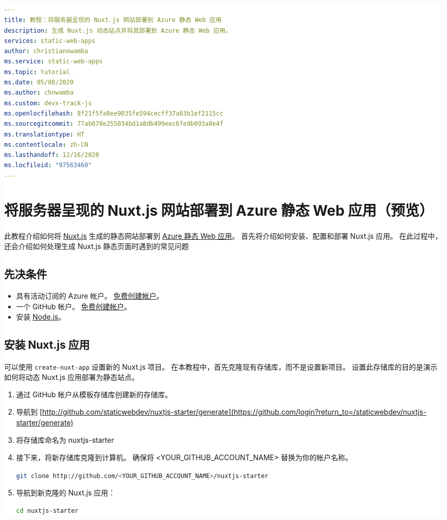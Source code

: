```yaml
---
title: 教程：将服务器呈现的 Nuxt.js 网站部署到 Azure 静态 Web 应用
description: 生成 Nuxt.js 动态站点并将其部署到 Azure 静态 Web 应用。
services: static-web-apps
author: christiannwamba
ms.service: static-web-apps
ms.topic: tutorial
ms.date: 05/08/2020
ms.author: chnwamba
ms.custom: devx-track-js
ms.openlocfilehash: 8f21f5fa8ee9035fe594cecff37a63b1ef2115cc
ms.sourcegitcommit: 77ab078e255034bd1a8db499eec6fe9b093a8e4f
ms.translationtype: HT
ms.contentlocale: zh-CN
ms.lasthandoff: 12/16/2020
ms.locfileid: "97563460"
---
```

# <a name="deploy-server-rendered-nuxtjs-websites-on-azure-static-web-apps-preview"></a>将服务器呈现的 Nuxt.js 网站部署到 Azure 静态 Web 应用（预览）

此教程介绍如何将 [Nuxt.js](https://nuxtjs.org) 生成的静态网站部署到 [Azure 静态 Web 应用](overview.md)。 首先将介绍如何安装、配置和部署 Nuxt.js 应用。 在此过程中，还会介绍如何处理生成 Nuxt.js 静态页面时遇到的常见问题

## <a name="prerequisites"></a>先决条件

- 具有活动订阅的 Azure 帐户。 [免费创建帐户](https://azure.microsoft.com/free/)。
- 一个 GitHub 帐户。 [免费创建帐户](https://github.com/join)。
- 安装 [Node.js](https://nodejs.org)。

## <a name="set-up-a-nuxtjs-app"></a>安装 Nuxt.js 应用

可以使用 `create-nuxt-app` 设置新的 Nuxt.js 项目。 在本教程中，首先克隆现有存储库，而不是设置新项目。 设置此存储库的目的是演示如何将动态 Nuxt.js 应用部署为静态站点。

1. 通过 GitHub 帐户从模板存储库创建新的存储库。
1. 导航到 [http://github.com/staticwebdev/nuxtjs-starter/generate](https://github.com/login?return_to=/staticwebdev/nuxtjs-starter/generate)
1. 将存储库命名为 nuxtjs-starter
1. 接下来，将新存储库克隆到计算机。 确保将 <YOUR_GITHUB_ACCOUNT_NAME> 替换为你的帐户名称。

    ```bash
    git clone http://github.com/<YOUR_GITHUB_ACCOUNT_NAME>/nuxtjs-starter
    ```

1. 导航到新克隆的 Nuxt.js 应用：

   ```bash
   cd nuxtjs-starter
   ```
